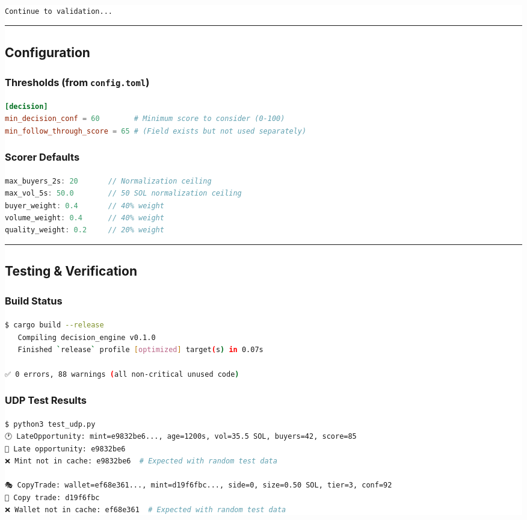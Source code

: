 ```
Continue to validation...
```

---

## Configuration

### Thresholds (from `config.toml`)

```toml
[decision]
min_decision_conf = 60        # Minimum score to consider (0-100)
min_follow_through_score = 65 # (Field exists but not used separately)
```

### Scorer Defaults

```rust
max_buyers_2s: 20       // Normalization ceiling
max_vol_5s: 50.0        // 50 SOL normalization ceiling
buyer_weight: 0.4       // 40% weight
volume_weight: 0.4      // 40% weight
quality_weight: 0.2     // 20% weight
```

---

## Testing & Verification

### Build Status

```bash
$ cargo build --release
   Compiling decision_engine v0.1.0
   Finished `release` profile [optimized] target(s) in 0.07s

✅ 0 errors, 88 warnings (all non-critical unused code)
```

### UDP Test Results

```bash
$ python3 test_udp.py
🕐 LateOpportunity: mint=e9832be6..., age=1200s, vol=35.5 SOL, buyers=42, score=85
🎯 Late opportunity: e9832be6
❌ Mint not in cache: e9832be6  # Expected with random test data

🎭 CopyTrade: wallet=ef68e361..., mint=d19f6fbc..., side=0, size=0.50 SOL, tier=3, conf=92
👥 Copy trade: d19f6fbc
❌ Wallet not in cache: ef68e361  # Expected with random test data
```
